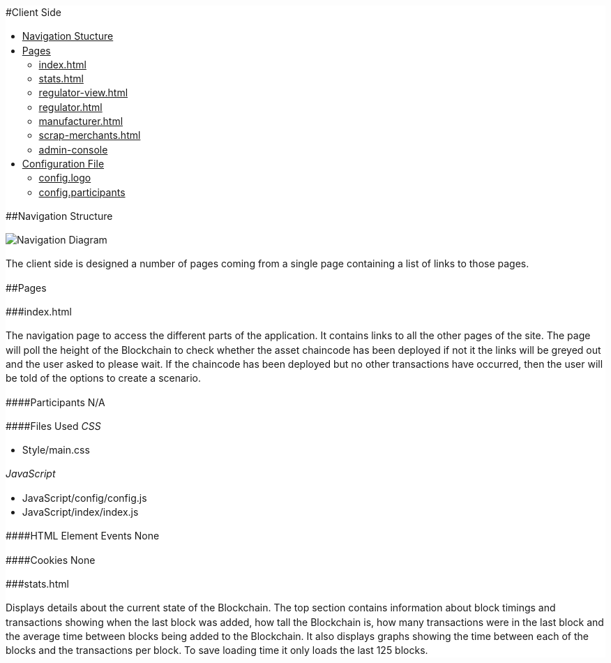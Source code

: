 #Client Side

* [Navigation Stucture](navigation-structure)
* [Pages](pages)
  * [index.html](index.html)
  * [stats.html](stats.html)
  * [regulator-view.html](regulator-view.html)
  * [regulator.html](regulator.html)
  * [manufacturer.html](manufacturer.html)
  * [scrap-merchants.html](scrap-merchants.html)
  * [admin-console](admin-console.html)
* [Configuration File](configuration-file)
  * [config.logo](config.logo)
  * [config.participants](config.participants)

##Navigation Structure

![Navigation Diagram](/Images/Client_Side_Navigation.png)

The client side is designed a number of pages coming from a single page containing a list of links to those pages.

##Pages

###index.html

The navigation page to access the different parts of the application. It contains links to all the other pages of the site. 
The page will poll the height of the Blockchain to check whether the asset chaincode has been deployed if not it the links will be greyed out and the user asked to please wait. 
If the chaincode has been deployed but no other transactions have occurred, then the user will be told of the options to create a scenario.

####Participants
N/A

####Files Used
*CSS*
* Style/main.css

*JavaScript*
* JavaScript/config/config.js
* JavaScript/index/index.js

####HTML Element Events
None

####Cookies
None

###stats.html

Displays details about the current state of the Blockchain. The top section contains information about block timings and transactions showing when the last block was added, how tall the Blockchain is, how many transactions were in the last block and the average time between blocks being added to the Blockchain. It also displays graphs showing the time between each of the blocks and the transactions per block. To save loading time it only loads the last 125 blocks.
